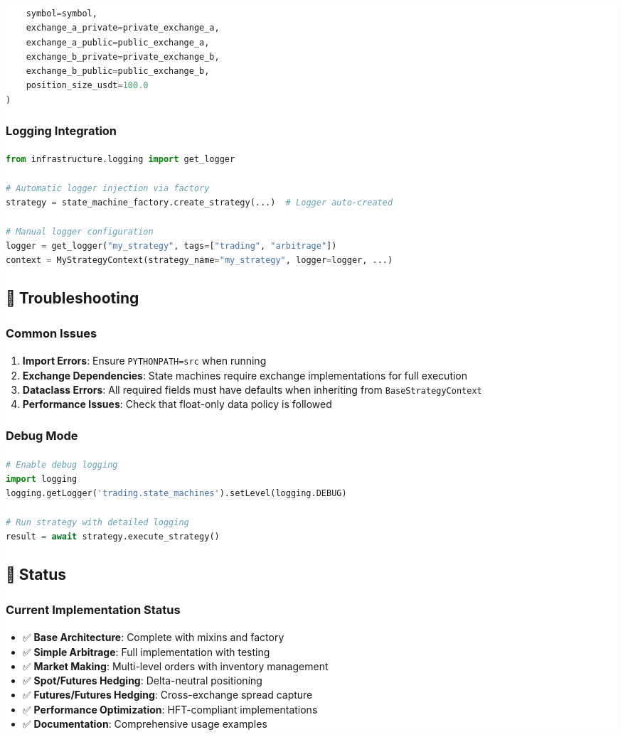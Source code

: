```python
    symbol=symbol,
    exchange_a_private=private_exchange_a,
    exchange_a_public=public_exchange_a,
    exchange_b_private=private_exchange_b,
    exchange_b_public=public_exchange_b,
    position_size_usdt=100.0
)
```

### Logging Integration

```python
from infrastructure.logging import get_logger

# Automatic logger injection via factory
strategy = state_machine_factory.create_strategy(...)  # Logger auto-created

# Manual logger configuration
logger = get_logger("my_strategy", tags=["trading", "arbitrage"])
context = MyStrategyContext(strategy_name="my_strategy", logger=logger, ...)
```

## 🐛 Troubleshooting

### Common Issues

1. **Import Errors**: Ensure `PYTHONPATH=src` when running
2. **Exchange Dependencies**: State machines require exchange implementations for full execution
3. **Dataclass Errors**: All required fields must have defaults when inheriting from `BaseStrategyContext`
4. **Performance Issues**: Check that float-only data policy is followed

### Debug Mode

```python
# Enable debug logging
import logging
logging.getLogger('trading.state_machines').setLevel(logging.DEBUG)

# Run strategy with detailed logging
result = await strategy.execute_strategy()
```

## 🔄 Status

### Current Implementation Status

- ✅ **Base Architecture**: Complete with mixins and factory
- ✅ **Simple Arbitrage**: Full implementation with testing
- ✅ **Market Making**: Multi-level orders with inventory management  
- ✅ **Spot/Futures Hedging**: Delta-neutral positioning
- ✅ **Futures/Futures Hedging**: Cross-exchange spread capture
- ✅ **Performance Optimization**: HFT-compliant implementations
- ✅ **Documentation**: Comprehensive usage examples
